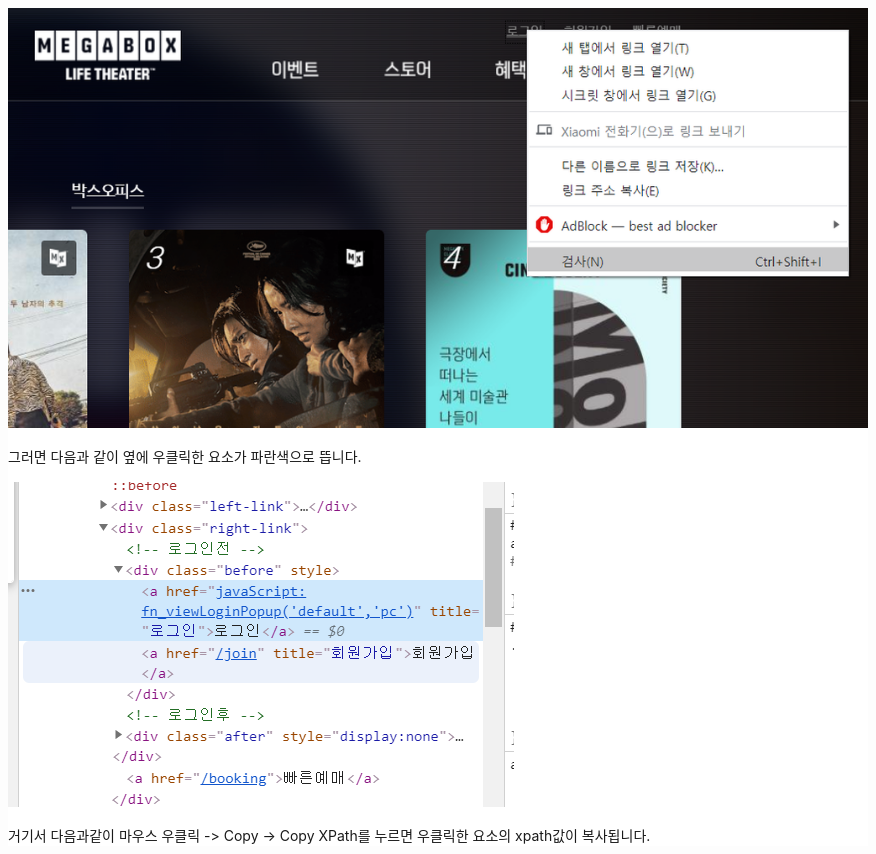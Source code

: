 ![2020_08_02_2](../images/200802/2020_08_02_2.PNG)   

그러면 다음과 같이 옆에 우클릭한 요소가 파란색으로 뜹니다.   

![2020_08_02_3](../images/200802/2020_08_02_3.PNG)   

거기서 다음과같이 마우스 우클릭 -> Copy -> Copy XPath를 누르면 우클릭한 요소의 xpath값이 복사됩니다.   
